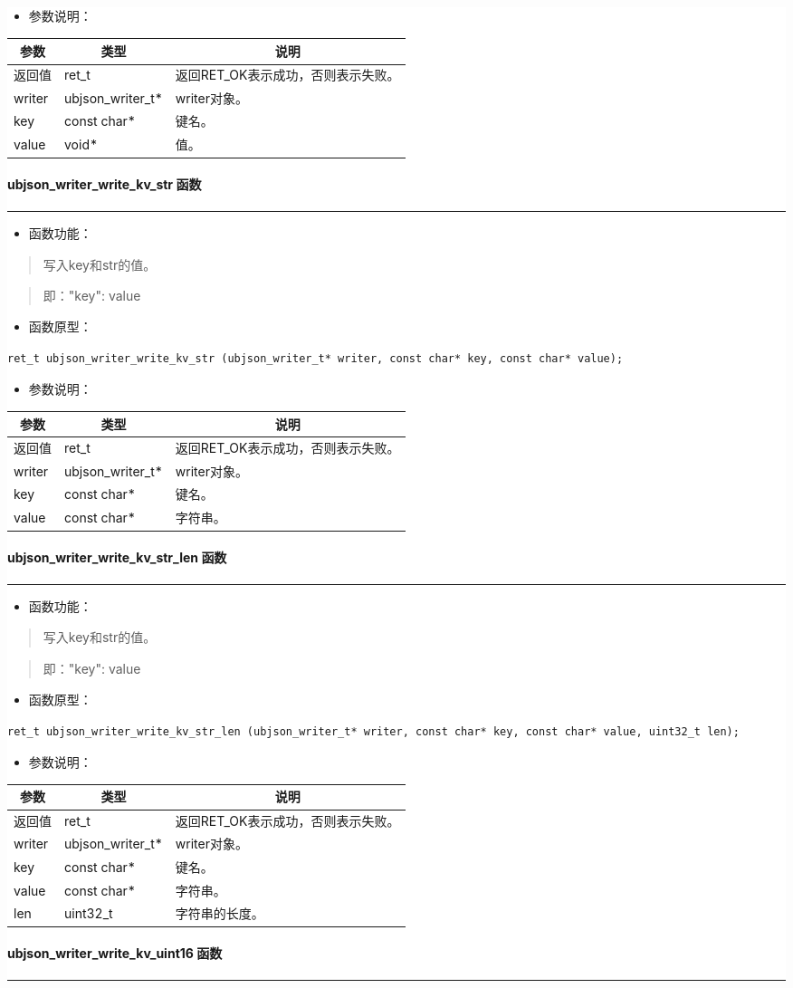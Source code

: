 * 参数说明：

| 参数 | 类型 | 说明 |
| -------- | ----- | --------- |
| 返回值 | ret\_t | 返回RET\_OK表示成功，否则表示失败。 |
| writer | ubjson\_writer\_t* | writer对象。 |
| key | const char* | 键名。 |
| value | void* | 值。 |
#### ubjson\_writer\_write\_kv\_str 函数
-----------------------

* 函数功能：

> <p id="ubjson_writer_t_ubjson_writer_write_kv_str">写入key和str的值。

> 即："key": value

* 函数原型：

```
ret_t ubjson_writer_write_kv_str (ubjson_writer_t* writer, const char* key, const char* value);
```

* 参数说明：

| 参数 | 类型 | 说明 |
| -------- | ----- | --------- |
| 返回值 | ret\_t | 返回RET\_OK表示成功，否则表示失败。 |
| writer | ubjson\_writer\_t* | writer对象。 |
| key | const char* | 键名。 |
| value | const char* | 字符串。 |
#### ubjson\_writer\_write\_kv\_str\_len 函数
-----------------------

* 函数功能：

> <p id="ubjson_writer_t_ubjson_writer_write_kv_str_len">写入key和str的值。

> 即："key": value

* 函数原型：

```
ret_t ubjson_writer_write_kv_str_len (ubjson_writer_t* writer, const char* key, const char* value, uint32_t len);
```

* 参数说明：

| 参数 | 类型 | 说明 |
| -------- | ----- | --------- |
| 返回值 | ret\_t | 返回RET\_OK表示成功，否则表示失败。 |
| writer | ubjson\_writer\_t* | writer对象。 |
| key | const char* | 键名。 |
| value | const char* | 字符串。 |
| len | uint32\_t | 字符串的长度。 |
#### ubjson\_writer\_write\_kv\_uint16 函数
-----------------------
